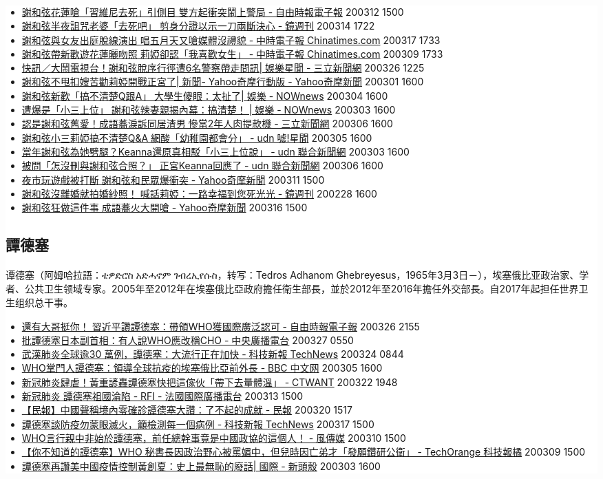 - [謝和弦花蓮嗆「習維尼去死」引側目 雙方起衝突鬧上警局 - 自由時報電子報](https://news.ltn.com.tw/news/society/breakingnews/3097120 "謝和弦花蓮嗆「習維尼去死」引側目 雙方起衝突鬧上警局 - 自由時報電子報") 200312 1500
- [謝和弦半夜詛咒老婆「去死吧」 剪身分證以示一刀兩斷決心 - 鏡週刊](https://www.mirrormedia.mg/story/20200314ent006 "謝和弦半夜詛咒老婆「去死吧」 剪身分證以示一刀兩斷決心 - 鏡週刊") 200314 1722
- [謝和弦與女友出庭脫線演出 唱五月天又嗆媒體沒禮貌 - 中時電子報 Chinatimes.com](https://www.chinatimes.com/realtimenews/20200317004341-260402 "謝和弦與女友出庭脫線演出 唱五月天又嗆媒體沒禮貌 - 中時電子報 Chinatimes.com") 200317 1733
- [謝和弦帶新歡遊花蓮曬吻照 莉婭卻認「我喜歡女生」 - 中時電子報 Chinatimes.com](https://www.chinatimes.com/realtimenews/20200309003915-260404 "謝和弦帶新歡遊花蓮曬吻照 莉婭卻認「我喜歡女生」 - 中時電子報 Chinatimes.com") 200309 1733
- [快訊／大鬧電視台！謝和弦脫序行徑遭6名警察帶走問訊| 娛樂星聞 - 三立新聞網](https://www.setn.com/e/News.aspx?NewsID=714647 "快訊／大鬧電視台！謝和弦脫序行徑遭6名警察帶走問訊| 娛樂星聞 - 三立新聞網") 200326 1225
- [謝和弦不甩扣嫂苦勸莉婭開戰正宮了| 新聞- Yahoo奇摩行動版 - Yahoo奇摩新聞](https://tw.news.yahoo.com/%E8%AC%9D%E5%92%8C%E5%BC%A6%E4%B8%8D%E7%94%A9%E6%89%A3%E5%AB%82%E8%8B%A6%E5%8B%B8-%E8%8E%89%E5%A9%AD%E9%96%8B%E6%88%B0%E6%AD%A3%E5%AE%AE%E4%BA%86-024004908.html "謝和弦不甩扣嫂苦勸莉婭開戰正宮了| 新聞- Yahoo奇摩行動版 - Yahoo奇摩新聞") 200301 1600
- [謝和弦新歡「搞不清楚Q跟A」 大學生傻眼：太扯了| 娛樂 - NOWnews](https://www.nownews.com/news/20200304/3968437/ "謝和弦新歡「搞不清楚Q跟A」 大學生傻眼：太扯了| 娛樂 - NOWnews") 200304 1600
- [遭爆是「小三上位」 謝和弦辣妻親揭內幕：搞清楚！ | 娛樂 - NOWnews](https://www.nownews.com/news/20200303/3966696/ "遭爆是「小三上位」 謝和弦辣妻親揭內幕：搞清楚！ | 娛樂 - NOWnews") 200303 1600
- [認是謝和弦舊愛！成語蕎淚訴同居渣男 慘當2年人肉提款機 - 三立新聞網](https://www.setn.com/News.aspx?NewsID=702464 "認是謝和弦舊愛！成語蕎淚訴同居渣男 慘當2年人肉提款機 - 三立新聞網") 200306 1600
- [謝和弦小三莉婭搞不清楚Q&A 網酸「幼稚園都會分」 - udn 噓!星聞](https://stars.udn.com/star/story/10089/4391294 "謝和弦小三莉婭搞不清楚Q&A 網酸「幼稚園都會分」 - udn 噓!星聞") 200305 1600
- [當年謝和弦為她劈腿？Keanna還原真相駁「小三上位說」 - udn 聯合新聞網](https://stars.udn.com/star/story/10089/4384810 "當年謝和弦為她劈腿？Keanna還原真相駁「小三上位說」 - udn 聯合新聞網") 200303 1600
- [被問「怎沒刪與謝和弦合照？」 正宮Keanna回應了 - udn 聯合新聞網](https://stars.udn.com/star/story/10089/4393367 "被問「怎沒刪與謝和弦合照？」 正宮Keanna回應了 - udn 聯合新聞網") 200306 1600
- [夜市玩遊戲被打斷 謝和弦和民眾爆衝突 - Yahoo奇摩新聞](https://tw.news.yahoo.com/video/%E5%A4%9C%E5%B8%82%E7%8E%A9%E9%81%8A%E6%88%B2%E8%A2%AB%E6%89%93%E6%96%B7-%E8%AC%9D%E5%92%8C%E5%BC%A6%E5%92%8C%E6%B0%91%E7%9C%BE%E7%88%86%E8%A1%9D%E7%AA%81-054549704.html "夜市玩遊戲被打斷 謝和弦和民眾爆衝突 - Yahoo奇摩新聞") 200311 1500
- [謝和弦沒離婚就拍婚紗照！ 喊話莉婭：一路幸福到您死光光 - 鏡週刊](https://www.mirrormedia.mg/story/20200229web001/ "謝和弦沒離婚就拍婚紗照！ 喊話莉婭：一路幸福到您死光光 - 鏡週刊") 200228 1600
- [謝和弦狂做這件事 成語蕎火大開嗆 - Yahoo奇摩新聞](https://tw.news.yahoo.com/%E8%AC%9D%E5%92%8C%E5%BC%A6%E7%8B%82%E5%81%9A%E9%80%99%E4%BB%B6%E4%BA%8B-%E6%88%90%E8%AA%9E%E8%95%8E%E7%81%AB%E5%A4%A7%E9%96%8B%E5%97%86-041007169.html "謝和弦狂做這件事 成語蕎火大開嗆 - Yahoo奇摩新聞") 200316 1500

## 譚德塞

谭德塞（阿姆哈拉語：ቴዎድሮስ አድሓኖም ገብረኢየሱስ，转写：Tedros Adhanom Ghebreyesus，1965年3月3日－），埃塞俄比亚政治家、学者、公共卫生领域专家。2005年至2012年在埃塞俄比亞政府擔任衛生部長，並於2012年至2016年擔任外交部長。自2017年起担任世界卫生组织总干事。
- [還有大哥挺你！ 習近平讚譚德塞：帶領WHO獲國際廣泛認可 - 自由時報電子報](https://news.ltn.com.tw/news/world/breakingnews/3113988 "還有大哥挺你！ 習近平讚譚德塞：帶領WHO獲國際廣泛認可 - 自由時報電子報") 200326 2155
- [批譚德塞日本副首相：有人說WHO應改稱CHO - 中央廣播電台](https://www.rti.org.tw/news/view/id/2057220 "批譚德塞日本副首相：有人說WHO應改稱CHO - 中央廣播電台") 200327 0550
- [武漢肺炎全球逾30 萬例，譚德塞：大流行正在加快 - 科技新報 TechNews](https://technews.tw/2020/03/24/wuhan-pneumonia-pandemic/ "武漢肺炎全球逾30 萬例，譚德塞：大流行正在加快 - 科技新報 TechNews") 200324 0844
- [WHO掌門人譚德塞：領導全球抗疫的埃塞俄比亞前外長 - BBC 中文网](https://www.bbc.com/zhongwen/trad/world-51748022 "WHO掌門人譚德塞：領導全球抗疫的埃塞俄比亞前外長 - BBC 中文网") 200305 1600
- [新冠肺炎肆虐！黃重諺轟譚德塞快把這傢伙「帶下去量體溫」 - CTWANT](https://www.ctwant.com/article/42388 "新冠肺炎肆虐！黃重諺轟譚德塞快把這傢伙「帶下去量體溫」 - CTWANT") 200322 1948
- [新冠肺炎 譚德塞祖國淪陷 - RFI - 法國國際廣播電台](http://www.rfi.fr/tw/%E7%94%9F%E6%85%8B/20200313-%E6%96%B0%E5%86%A0%E8%82%BA%E7%82%8E-%E8%AD%9A%E5%BE%B7%E5%A1%9E%E7%A5%96%E5%9C%8B%E6%B7%AA%E9%99%B7 "新冠肺炎 譚德塞祖國淪陷 - RFI - 法國國際廣播電台") 200313 1500
- [【民報】中國聲稱境內零確診譚德塞大讚：了不起的成就 - 民報](https://www.peoplenews.tw/news/adce3ed9-ace8-4a47-af31-c5ca09cd13bf "【民報】中國聲稱境內零確診譚德塞大讚：了不起的成就 - 民報") 200320 1517
- [譚德塞談防疫勿蒙眼滅火，籲檢測每一個病例 - 科技新報 TechNews](https://technews.tw/2020/03/17/who-director-general-tedros-calls-for-test-every-case/ "譚德塞談防疫勿蒙眼滅火，籲檢測每一個病例 - 科技新報 TechNews") 200317 1500
- [WHO言行親中非始於譚德塞，前任總幹事竟是中國政協的這個人！ - 風傳媒](https://www.storm.mg/lifestyle/2382754 "WHO言行親中非始於譚德塞，前任總幹事竟是中國政協的這個人！ - 風傳媒") 200310 1500
- [【你不知道的譚德塞】WHO 秘書長因政治野心被罵媚中，但兒時因亡弟才「發願鑽研公衛」 - TechOrange 科技報橘](https://buzzorange.com/2020/03/09/the-change-of-tedros-adhanom/ "【你不知道的譚德塞】WHO 秘書長因政治野心被罵媚中，但兒時因亡弟才「發願鑽研公衛」 - TechOrange 科技報橘") 200309 1500
- [譚德塞再讚美中國疫情控制黃創夏：史上最無恥的廢話| 國際 - 新頭殼](https://newtalk.tw/news/view/2020-03-03/373854 "譚德塞再讚美中國疫情控制黃創夏：史上最無恥的廢話| 國際 - 新頭殼") 200303 1600